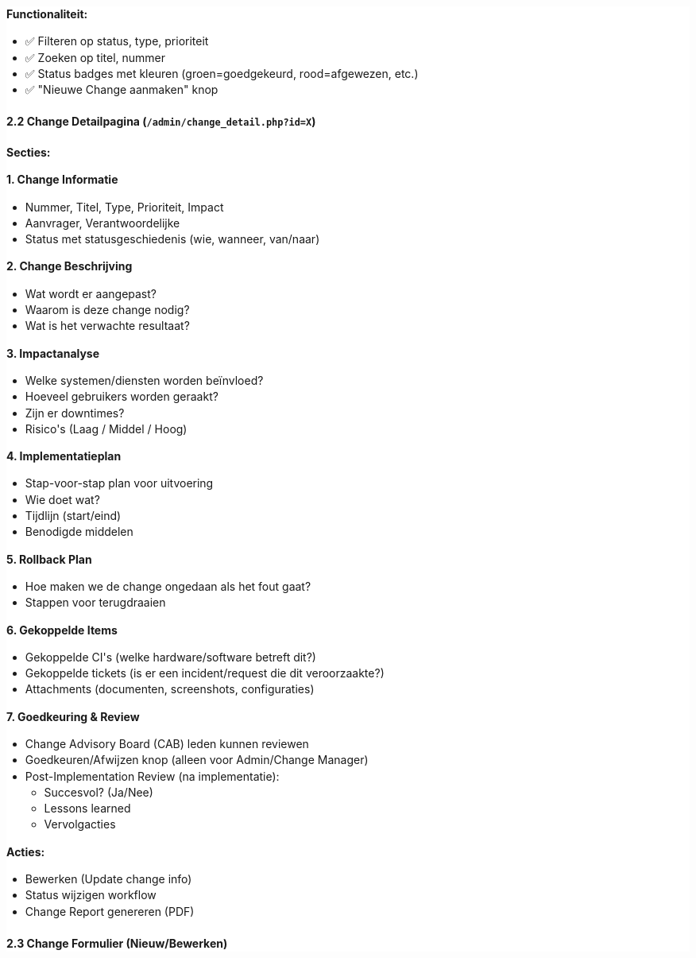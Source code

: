 **Functionaliteit:**
- ✅ Filteren op status, type, prioriteit
- ✅ Zoeken op titel, nummer
- ✅ Status badges met kleuren (groen=goedgekeurd, rood=afgewezen, etc.)
- ✅ "Nieuwe Change aanmaken" knop

#### 2.2 Change Detailpagina (`/admin/change_detail.php?id=X`)

**Secties:**

**1. Change Informatie**
- Nummer, Titel, Type, Prioriteit, Impact
- Aanvrager, Verantwoordelijke
- Status met statusgeschiedenis (wie, wanneer, van/naar)

**2. Change Beschrijving**
- Wat wordt er aangepast?
- Waarom is deze change nodig?
- Wat is het verwachte resultaat?

**3. Impactanalyse**
- Welke systemen/diensten worden beïnvloed?
- Hoeveel gebruikers worden geraakt?
- Zijn er downtimes?
- Risico's (Laag / Middel / Hoog)

**4. Implementatieplan**
- Stap-voor-stap plan voor uitvoering
- Wie doet wat?
- Tijdlijn (start/eind)
- Benodigde middelen

**5. Rollback Plan**
- Hoe maken we de change ongedaan als het fout gaat?
- Stappen voor terugdraaien

**6. Gekoppelde Items**
- Gekoppelde CI's (welke hardware/software betreft dit?)
- Gekoppelde tickets (is er een incident/request die dit veroorzaakte?)
- Attachments (documenten, screenshots, configuraties)

**7. Goedkeuring & Review**
- Change Advisory Board (CAB) leden kunnen reviewen
- Goedkeuren/Afwijzen knop (alleen voor Admin/Change Manager)
- Post-Implementation Review (na implementatie):
  - Succesvol? (Ja/Nee)
  - Lessons learned
  - Vervolgacties

**Acties:**
- Bewerken (Update change info)
- Status wijzigen workflow
- Change Report genereren (PDF)

#### 2.3 Change Formulier (Nieuw/Bewerken)
